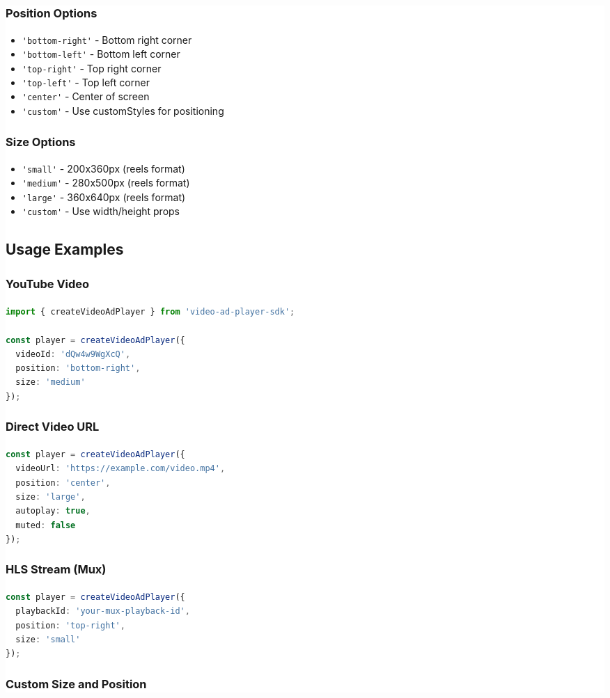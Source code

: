 ### Position Options

- `'bottom-right'` - Bottom right corner
- `'bottom-left'` - Bottom left corner
- `'top-right'` - Top right corner
- `'top-left'` - Top left corner
- `'center'` - Center of screen
- `'custom'` - Use customStyles for positioning

### Size Options

- `'small'` - 200x360px (reels format)
- `'medium'` - 280x500px (reels format)
- `'large'` - 360x640px (reels format)
- `'custom'` - Use width/height props

## Usage Examples

### YouTube Video

```typescript
import { createVideoAdPlayer } from 'video-ad-player-sdk';

const player = createVideoAdPlayer({
  videoId: 'dQw4w9WgXcQ',
  position: 'bottom-right',
  size: 'medium'
});
```

### Direct Video URL

```typescript
const player = createVideoAdPlayer({
  videoUrl: 'https://example.com/video.mp4',
  position: 'center',
  size: 'large',
  autoplay: true,
  muted: false
});
```

### HLS Stream (Mux)

```typescript
const player = createVideoAdPlayer({
  playbackId: 'your-mux-playback-id',
  position: 'top-right',
  size: 'small'
});
```

### Custom Size and Position
